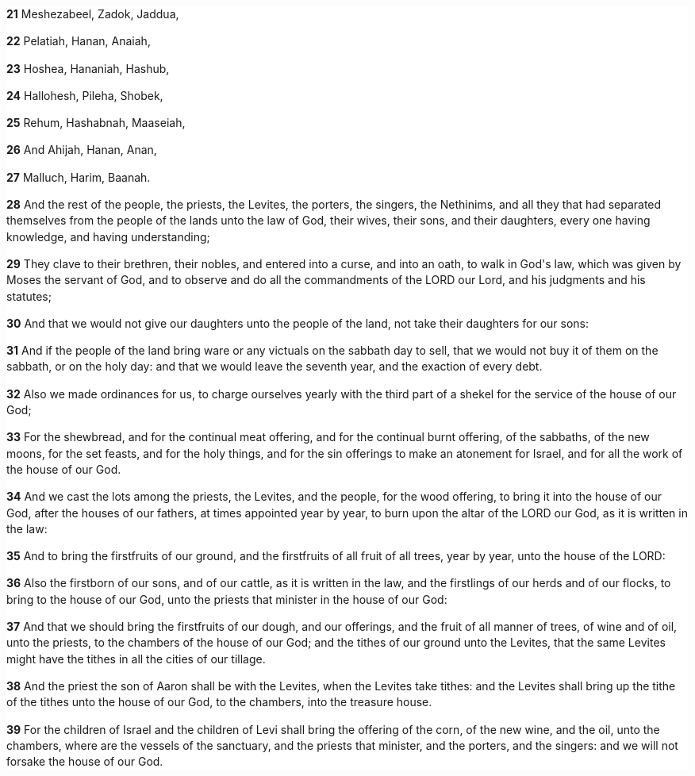 **21** Meshezabeel, Zadok, Jaddua,

**22** Pelatiah, Hanan, Anaiah,

**23** Hoshea, Hananiah, Hashub,

**24** Hallohesh, Pileha, Shobek,

**25** Rehum, Hashabnah, Maaseiah,

**26** And Ahijah, Hanan, Anan,

**27** Malluch, Harim, Baanah.

**28** And the rest of the people, the priests, the Levites, the porters, the singers, the Nethinims, and all they that had separated themselves from the people of the lands unto the law of God, their wives, their sons, and their daughters, every one having knowledge, and having understanding;

**29** They clave to their brethren, their nobles, and entered into a curse, and into an oath, to walk in God's law, which was given by Moses the servant of God, and to observe and do all the commandments of the LORD our Lord, and his judgments and his statutes;

**30** And that we would not give our daughters unto the people of the land, not take their daughters for our sons:

**31** And if the people of the land bring ware or any victuals on the sabbath day to sell, that we would not buy it of them on the sabbath, or on the holy day: and that we would leave the seventh year, and the exaction of every debt.

**32** Also we made ordinances for us, to charge ourselves yearly with the third part of a shekel for the service of the house of our God;

**33** For the shewbread, and for the continual meat offering, and for the continual burnt offering, of the sabbaths, of the new moons, for the set feasts, and for the holy things, and for the sin offerings to make an atonement for Israel, and for all the work of the house of our God.

**34** And we cast the lots among the priests, the Levites, and the people, for the wood offering, to bring it into the house of our God, after the houses of our fathers, at times appointed year by year, to burn upon the altar of the LORD our God, as it is written in the law:

**35** And to bring the firstfruits of our ground, and the firstfruits of all fruit of all trees, year by year, unto the house of the LORD:

**36** Also the firstborn of our sons, and of our cattle, as it is written in the law, and the firstlings of our herds and of our flocks, to bring to the house of our God, unto the priests that minister in the house of our God:

**37** And that we should bring the firstfruits of our dough, and our offerings, and the fruit of all manner of trees, of wine and of oil, unto the priests, to the chambers of the house of our God; and the tithes of our ground unto the Levites, that the same Levites might have the tithes in all the cities of our tillage.

**38** And the priest the son of Aaron shall be with the Levites, when the Levites take tithes: and the Levites shall bring up the tithe of the tithes unto the house of our God, to the chambers, into the treasure house.

**39** For the children of Israel and the children of Levi shall bring the offering of the corn, of the new wine, and the oil, unto the chambers, where are the vessels of the sanctuary, and the priests that minister, and the porters, and the singers: and we will not forsake the house of our God.
